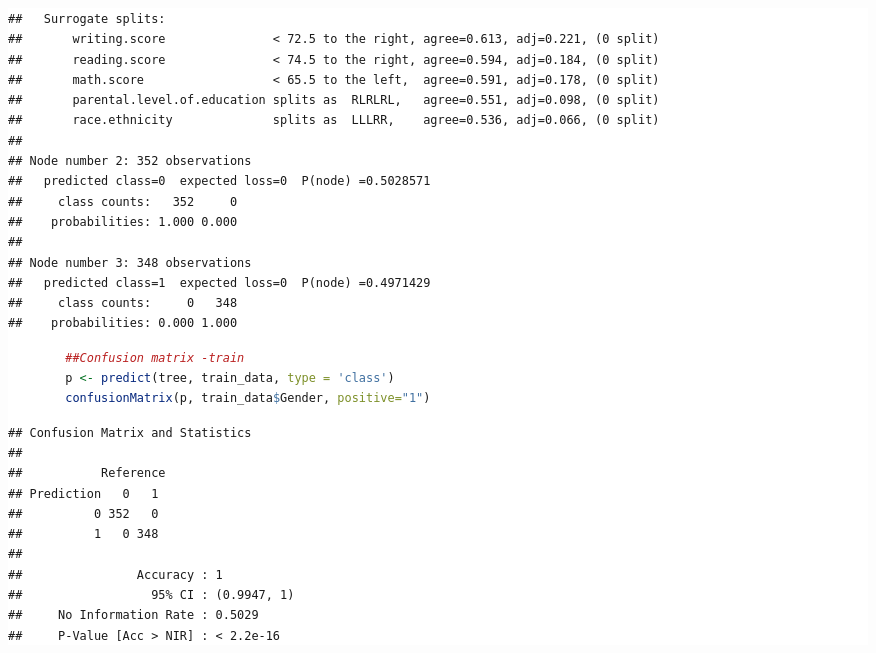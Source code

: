     ##   Surrogate splits:
    ##       writing.score               < 72.5 to the right, agree=0.613, adj=0.221, (0 split)
    ##       reading.score               < 74.5 to the right, agree=0.594, adj=0.184, (0 split)
    ##       math.score                  < 65.5 to the left,  agree=0.591, adj=0.178, (0 split)
    ##       parental.level.of.education splits as  RLRLRL,   agree=0.551, adj=0.098, (0 split)
    ##       race.ethnicity              splits as  LLLRR,    agree=0.536, adj=0.066, (0 split)
    ## 
    ## Node number 2: 352 observations
    ##   predicted class=0  expected loss=0  P(node) =0.5028571
    ##     class counts:   352     0
    ##    probabilities: 1.000 0.000 
    ## 
    ## Node number 3: 348 observations
    ##   predicted class=1  expected loss=0  P(node) =0.4971429
    ##     class counts:     0   348
    ##    probabilities: 0.000 1.000

``` r
        ##Confusion matrix -train
        p <- predict(tree, train_data, type = 'class')
        confusionMatrix(p, train_data$Gender, positive="1")
```

    ## Confusion Matrix and Statistics
    ## 
    ##           Reference
    ## Prediction   0   1
    ##          0 352   0
    ##          1   0 348
    ##                                      
    ##                Accuracy : 1          
    ##                  95% CI : (0.9947, 1)
    ##     No Information Rate : 0.5029     
    ##     P-Value [Acc > NIR] : < 2.2e-16  